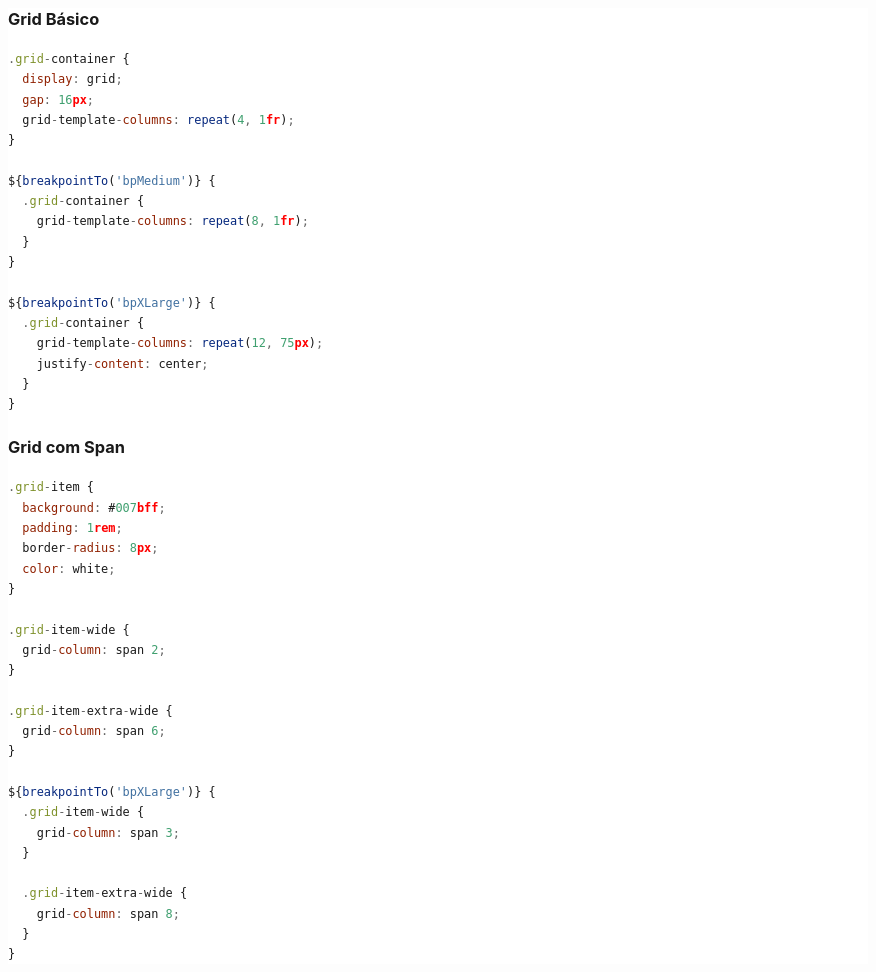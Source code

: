 ### Grid Básico

```javascript
.grid-container {
  display: grid;
  gap: 16px;
  grid-template-columns: repeat(4, 1fr);
}

${breakpointTo('bpMedium')} {
  .grid-container {
    grid-template-columns: repeat(8, 1fr);
  }
}

${breakpointTo('bpXLarge')} {
  .grid-container {
    grid-template-columns: repeat(12, 75px);
    justify-content: center;
  }
}
```

### Grid com Span

```javascript
.grid-item {
  background: #007bff;
  padding: 1rem;
  border-radius: 8px;
  color: white;
}

.grid-item-wide {
  grid-column: span 2;
}

.grid-item-extra-wide {
  grid-column: span 6;
}

${breakpointTo('bpXLarge')} {
  .grid-item-wide {
    grid-column: span 3;
  }

  .grid-item-extra-wide {
    grid-column: span 8;
  }
}
```
